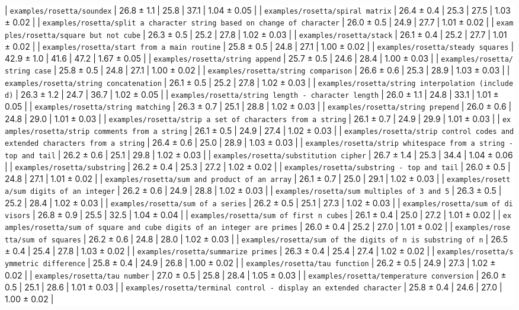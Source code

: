 | `examples/rosetta/soundex` | 26.8 ± 1.1 | 25.8 | 37.1 | 1.04 ± 0.05 |
| `examples/rosetta/spiral matrix` | 26.4 ± 0.4 | 25.3 | 27.5 | 1.03 ± 0.02 |
| `examples/rosetta/split a character string based on change of character` | 26.0 ± 0.5 | 24.9 | 27.7 | 1.01 ± 0.02 |
| `examples/rosetta/square but not cube` | 26.3 ± 0.5 | 25.2 | 27.8 | 1.02 ± 0.03 |
| `examples/rosetta/stack` | 26.1 ± 0.4 | 25.2 | 27.7 | 1.01 ± 0.02 |
| `examples/rosetta/start from a main routine` | 25.8 ± 0.5 | 24.8 | 27.1 | 1.00 ± 0.02 |
| `examples/rosetta/steady squares` | 42.9 ± 1.0 | 41.6 | 47.2 | 1.67 ± 0.05 |
| `examples/rosetta/string append` | 25.7 ± 0.5 | 24.6 | 28.4 | 1.00 ± 0.03 |
| `examples/rosetta/string case` | 25.8 ± 0.5 | 24.8 | 27.1 | 1.00 ± 0.02 |
| `examples/rosetta/string comparison` | 26.6 ± 0.6 | 25.3 | 28.9 | 1.03 ± 0.03 |
| `examples/rosetta/string concatenation` | 26.1 ± 0.5 | 25.2 | 27.8 | 1.02 ± 0.03 |
| `examples/rosetta/string interpolation (included)` | 26.3 ± 1.2 | 24.7 | 36.7 | 1.02 ± 0.05 |
| `examples/rosetta/string length - character length` | 26.0 ± 1.1 | 24.8 | 33.1 | 1.01 ± 0.05 |
| `examples/rosetta/string matching` | 26.3 ± 0.7 | 25.1 | 28.8 | 1.02 ± 0.03 |
| `examples/rosetta/string prepend` | 26.0 ± 0.6 | 24.8 | 29.0 | 1.01 ± 0.03 |
| `examples/rosetta/strip a set of characters from a string` | 26.1 ± 0.7 | 24.9 | 29.9 | 1.01 ± 0.03 |
| `examples/rosetta/strip comments from a string` | 26.1 ± 0.5 | 24.9 | 27.4 | 1.02 ± 0.03 |
| `examples/rosetta/strip control codes and extended characters from a string` | 26.4 ± 0.6 | 25.0 | 28.9 | 1.03 ± 0.03 |
| `examples/rosetta/strip whitespace from a string - top and tail` | 26.2 ± 0.6 | 25.1 | 29.8 | 1.02 ± 0.03 |
| `examples/rosetta/substitution cipher` | 26.7 ± 1.4 | 25.3 | 34.4 | 1.04 ± 0.06 |
| `examples/rosetta/substring` | 26.2 ± 0.4 | 25.3 | 27.2 | 1.02 ± 0.02 |
| `examples/rosetta/substring - top and tail` | 26.0 ± 0.5 | 24.8 | 27.1 | 1.01 ± 0.02 |
| `examples/rosetta/sum and product of an array` | 26.1 ± 0.7 | 25.0 | 29.1 | 1.02 ± 0.03 |
| `examples/rosetta/sum digits of an integer` | 26.2 ± 0.6 | 24.9 | 28.8 | 1.02 ± 0.03 |
| `examples/rosetta/sum multiples of 3 and 5` | 26.3 ± 0.5 | 25.2 | 28.4 | 1.02 ± 0.03 |
| `examples/rosetta/sum of a series` | 26.2 ± 0.5 | 25.1 | 27.3 | 1.02 ± 0.03 |
| `examples/rosetta/sum of divisors` | 26.8 ± 0.9 | 25.5 | 32.5 | 1.04 ± 0.04 |
| `examples/rosetta/sum of first n cubes` | 26.1 ± 0.4 | 25.0 | 27.2 | 1.01 ± 0.02 |
| `examples/rosetta/sum of square and cube digits of an integer are primes` | 26.0 ± 0.4 | 25.2 | 27.0 | 1.01 ± 0.02 |
| `examples/rosetta/sum of squares` | 26.2 ± 0.6 | 24.8 | 28.0 | 1.02 ± 0.03 |
| `examples/rosetta/sum of the digits of n is substring of n` | 26.5 ± 0.4 | 25.4 | 27.8 | 1.03 ± 0.02 |
| `examples/rosetta/summarize primes` | 26.3 ± 0.4 | 25.4 | 27.4 | 1.02 ± 0.02 |
| `examples/rosetta/symmetric difference` | 25.8 ± 0.4 | 24.9 | 26.8 | 1.00 ± 0.02 |
| `examples/rosetta/tau function` | 26.2 ± 0.5 | 24.9 | 27.3 | 1.02 ± 0.02 |
| `examples/rosetta/tau number` | 27.0 ± 0.5 | 25.8 | 28.4 | 1.05 ± 0.03 |
| `examples/rosetta/temperature conversion` | 26.0 ± 0.5 | 25.1 | 28.6 | 1.01 ± 0.03 |
| `examples/rosetta/terminal control - display an extended character` | 25.8 ± 0.4 | 24.6 | 27.0 | 1.00 ± 0.02 |
